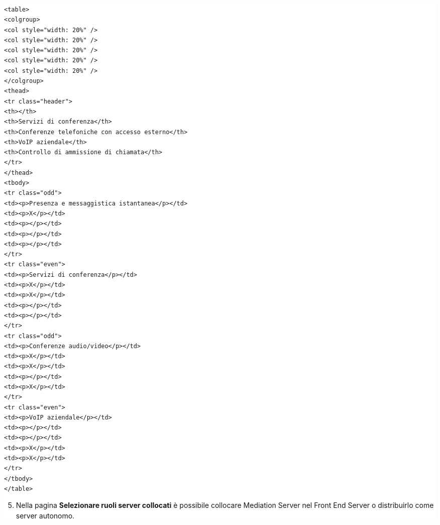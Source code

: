     
    <table>
    <colgroup>
    <col style="width: 20%" />
    <col style="width: 20%" />
    <col style="width: 20%" />
    <col style="width: 20%" />
    <col style="width: 20%" />
    </colgroup>
    <thead>
    <tr class="header">
    <th></th>
    <th>Servizi di conferenza</th>
    <th>Conferenze telefoniche con accesso esterno</th>
    <th>VoIP aziendale</th>
    <th>Controllo di ammissione di chiamata</th>
    </tr>
    </thead>
    <tbody>
    <tr class="odd">
    <td><p>Presenza e messaggistica istantanea</p></td>
    <td><p>X</p></td>
    <td><p></p></td>
    <td><p></p></td>
    <td><p></p></td>
    </tr>
    <tr class="even">
    <td><p>Servizi di conferenza</p></td>
    <td><p>X</p></td>
    <td><p>X</p></td>
    <td><p></p></td>
    <td><p></p></td>
    </tr>
    <tr class="odd">
    <td><p>Conferenze audio/video</p></td>
    <td><p>X</p></td>
    <td><p>X</p></td>
    <td><p></p></td>
    <td><p>X</p></td>
    </tr>
    <tr class="even">
    <td><p>VoIP aziendale</p></td>
    <td><p></p></td>
    <td><p></p></td>
    <td><p>X</p></td>
    <td><p>X</p></td>
    </tr>
    </tbody>
    </table>


5.  Nella pagina **Selezionare ruoli server collocati** è possibile collocare Mediation Server nel Front End Server o distribuirlo come server autonomo.
    